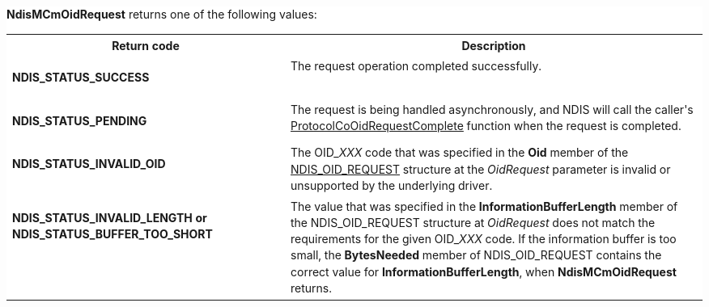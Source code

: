 <b>NdisMCmOidRequest</b> returns one of the following values:
<table>
<tr>
<th>Return code</th>
<th>Description</th>
</tr>
<tr>
<td width="40%">
<dl>
<dt><b>NDIS_STATUS_SUCCESS</b></dt>
</dl>
</td>
<td width="60%">
The request operation completed successfully.

</td>
</tr>
<tr>
<td width="40%">
<dl>
<dt><b>NDIS_STATUS_PENDING</b></dt>
</dl>
</td>
<td width="60%">
The request is being handled asynchronously, and NDIS will call the caller's 
       <a href="..\ndis\nc-ndis-protocol_co_oid_request_complete.md">
       ProtocolCoOidRequestComplete</a> function when the request is completed.

</td>
</tr>
<tr>
<td width="40%">
<dl>
<dt><b>NDIS_STATUS_INVALID_OID</b></dt>
</dl>
</td>
<td width="60%">
The OID_<i>XXX</i> code that was specified in the 
       <b>Oid</b> member of the 
       <a href="..\ndis\ns-ndis-_ndis_oid_request.md">NDIS_OID_REQUEST</a> structure at the 
       <i>OidRequest</i> parameter is invalid or unsupported by the underlying driver.

</td>
</tr>
<tr>
<td width="40%">
<dl>
<dt><b>NDIS_STATUS_INVALID_LENGTH or NDIS_STATUS_BUFFER_TOO_SHORT</b></dt>
</dl>
</td>
<td width="60%">
The value that was specified in the 
       <b>InformationBufferLength</b> member of the NDIS_OID_REQUEST structure at 
       <i>OidRequest</i> does not match the requirements for the given OID_<i>XXX</i> code. If the information buffer is too small, the 
       <b>BytesNeeded</b> member of NDIS_OID_REQUEST contains the correct value for 
       <b>InformationBufferLength</b>, when 
       <b>NdisMCmOidRequest</b> returns.
